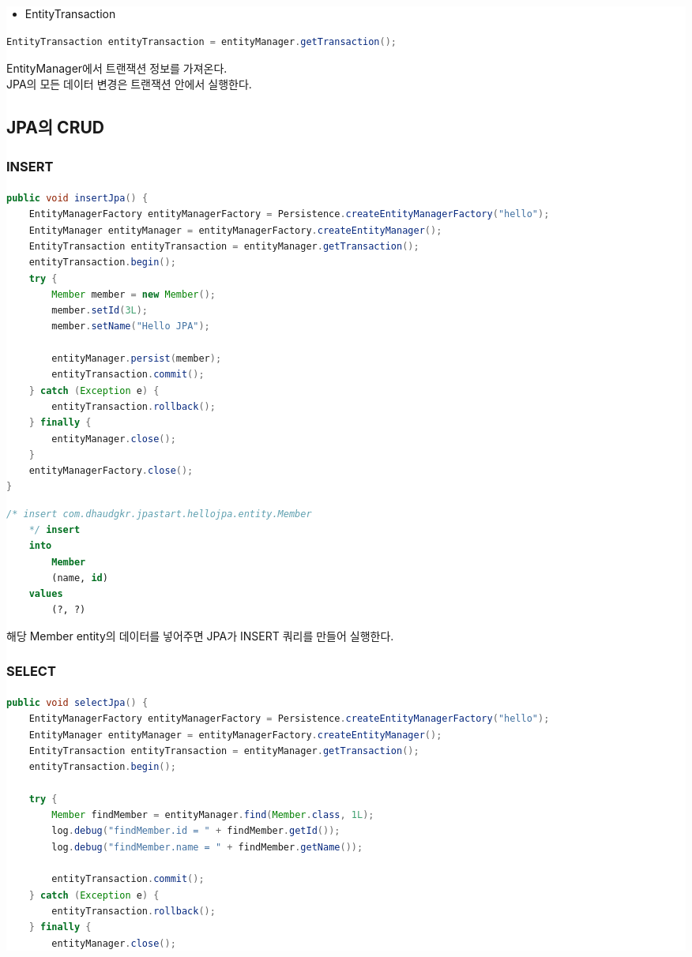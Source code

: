 
- EntityTransaction

```java
EntityTransaction entityTransaction = entityManager.getTransaction();
```

EntityManager에서 트랜잭션 정보를 가져온다.  
JPA의 모든 데이터 변경은 트랜잭션 안에서 실행한다.

## JPA의 CRUD

### INSERT 

```java
public void insertJpa() {
    EntityManagerFactory entityManagerFactory = Persistence.createEntityManagerFactory("hello");
    EntityManager entityManager = entityManagerFactory.createEntityManager();
    EntityTransaction entityTransaction = entityManager.getTransaction();
    entityTransaction.begin();
    try {
        Member member = new Member();
        member.setId(3L);
        member.setName("Hello JPA");
      
        entityManager.persist(member);
        entityTransaction.commit();
    } catch (Exception e) {
        entityTransaction.rollback();
    } finally {
        entityManager.close();
    }
    entityManagerFactory.close();
}
```

```sql
/* insert com.dhaudgkr.jpastart.hellojpa.entity.Member
    */ insert 
    into
        Member
        (name, id) 
    values
        (?, ?)
```

해당 Member entity의 데이터를 넣어주면 JPA가 INSERT 쿼리를 만들어 실행한다.

### SELECT

```java
public void selectJpa() {
    EntityManagerFactory entityManagerFactory = Persistence.createEntityManagerFactory("hello");
    EntityManager entityManager = entityManagerFactory.createEntityManager();
    EntityTransaction entityTransaction = entityManager.getTransaction();
    entityTransaction.begin();

    try {
        Member findMember = entityManager.find(Member.class, 1L);
        log.debug("findMember.id = " + findMember.getId());
        log.debug("findMember.name = " + findMember.getName());
    
        entityTransaction.commit();
    } catch (Exception e) {
        entityTransaction.rollback();
    } finally {
        entityManager.close();
```